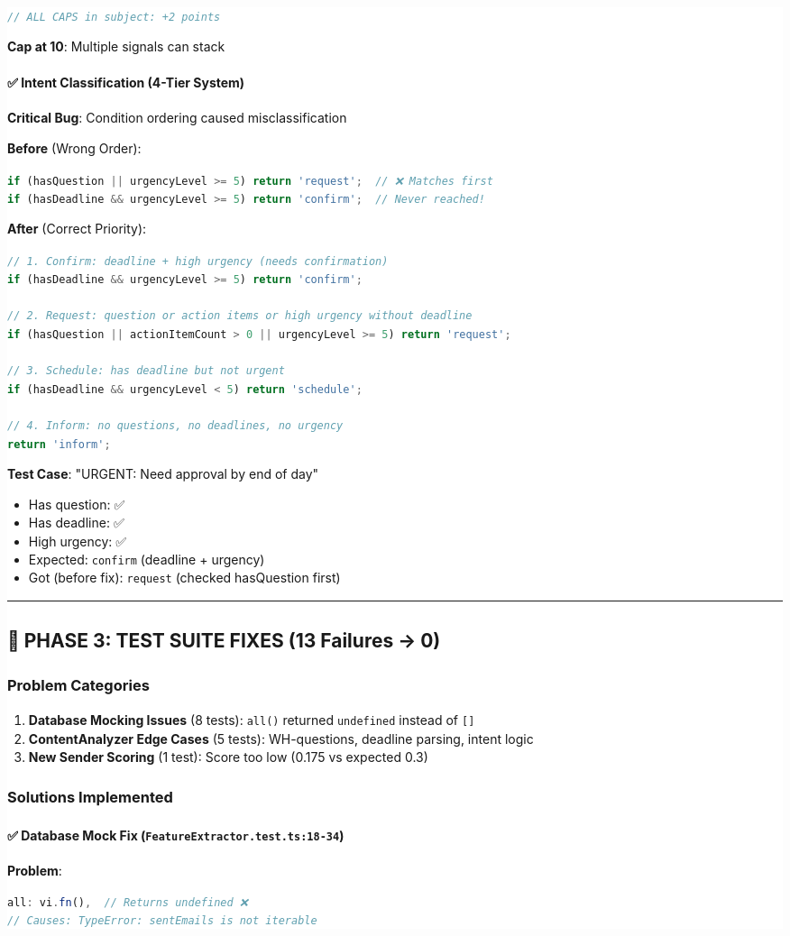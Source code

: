 ```typescript
// ALL CAPS in subject: +2 points
```

**Cap at 10**: Multiple signals can stack

#### ✅ **Intent Classification (4-Tier System)**
**Critical Bug**: Condition ordering caused misclassification

**Before** (Wrong Order):
```typescript
if (hasQuestion || urgencyLevel >= 5) return 'request';  // ❌ Matches first
if (hasDeadline && urgencyLevel >= 5) return 'confirm';  // Never reached!
```

**After** (Correct Priority):
```typescript
// 1. Confirm: deadline + high urgency (needs confirmation)
if (hasDeadline && urgencyLevel >= 5) return 'confirm';

// 2. Request: question or action items or high urgency without deadline
if (hasQuestion || actionItemCount > 0 || urgencyLevel >= 5) return 'request';

// 3. Schedule: has deadline but not urgent
if (hasDeadline && urgencyLevel < 5) return 'schedule';

// 4. Inform: no questions, no deadlines, no urgency
return 'inform';
```

**Test Case**: "URGENT: Need approval by end of day"
- Has question: ✅
- Has deadline: ✅
- High urgency: ✅
- Expected: `confirm` (deadline + urgency)
- Got (before fix): `request` (checked hasQuestion first)

---

## 🧪 PHASE 3: TEST SUITE FIXES (13 Failures → 0)

### Problem Categories
1. **Database Mocking Issues** (8 tests): `all()` returned `undefined` instead of `[]`
2. **ContentAnalyzer Edge Cases** (5 tests): WH-questions, deadline parsing, intent logic
3. **New Sender Scoring** (1 test): Score too low (0.175 vs expected 0.3)

### Solutions Implemented

#### ✅ **Database Mock Fix** (`FeatureExtractor.test.ts:18-34`)
**Problem**:
```typescript
all: vi.fn(),  // Returns undefined ❌
// Causes: TypeError: sentEmails is not iterable
```
